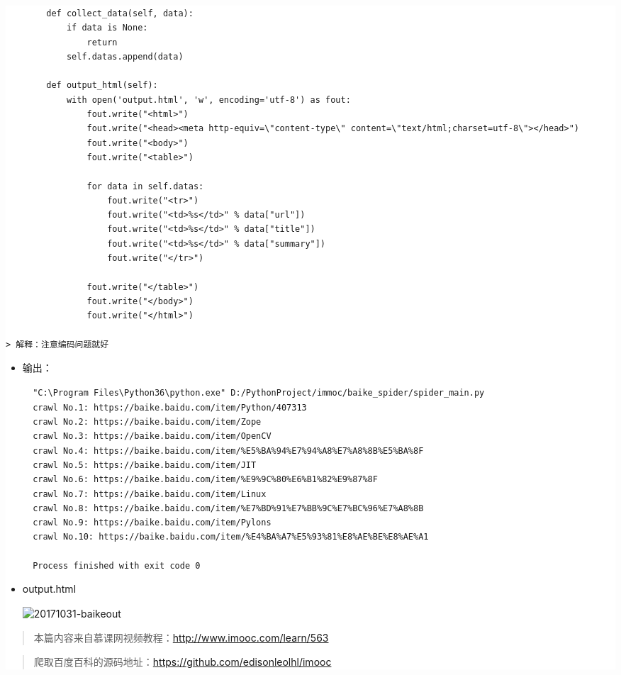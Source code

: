             def collect_data(self, data):
                if data is None:
                    return
                self.datas.append(data)

            def output_html(self):
                with open('output.html', 'w', encoding='utf-8') as fout:
                    fout.write("<html>")
                    fout.write("<head><meta http-equiv=\"content-type\" content=\"text/html;charset=utf-8\"></head>")
                    fout.write("<body>")
                    fout.write("<table>")

                    for data in self.datas:
                        fout.write("<tr>")
                        fout.write("<td>%s</td>" % data["url"])
                        fout.write("<td>%s</td>" % data["title"])
                        fout.write("<td>%s</td>" % data["summary"])
                        fout.write("</tr>")

                    fout.write("</table>")
                    fout.write("</body>")
                    fout.write("</html>")

    > 解释：注意编码问题就好

- 输出：

        "C:\Program Files\Python36\python.exe" D:/PythonProject/immoc/baike_spider/spider_main.py
        crawl No.1: https://baike.baidu.com/item/Python/407313
        crawl No.2: https://baike.baidu.com/item/Zope
        crawl No.3: https://baike.baidu.com/item/OpenCV
        crawl No.4: https://baike.baidu.com/item/%E5%BA%94%E7%94%A8%E7%A8%8B%E5%BA%8F
        crawl No.5: https://baike.baidu.com/item/JIT
        crawl No.6: https://baike.baidu.com/item/%E9%9C%80%E6%B1%82%E9%87%8F
        crawl No.7: https://baike.baidu.com/item/Linux
        crawl No.8: https://baike.baidu.com/item/%E7%BD%91%E7%BB%9C%E7%BC%96%E7%A8%8B
        crawl No.9: https://baike.baidu.com/item/Pylons
        crawl No.10: https://baike.baidu.com/item/%E4%BA%A7%E5%93%81%E8%AE%BE%E8%AE%A1

        Process finished with exit code 0

- output.html

    ![20171031-baikeout](http://ooy7h5h7x.bkt.clouddn.com/blog/image/20171031-baikeout.png)

> 本篇内容来自慕课网视频教程：http://www.imooc.com/learn/563

> 爬取百度百科的源码地址：https://github.com/edisonleolhl/imooc